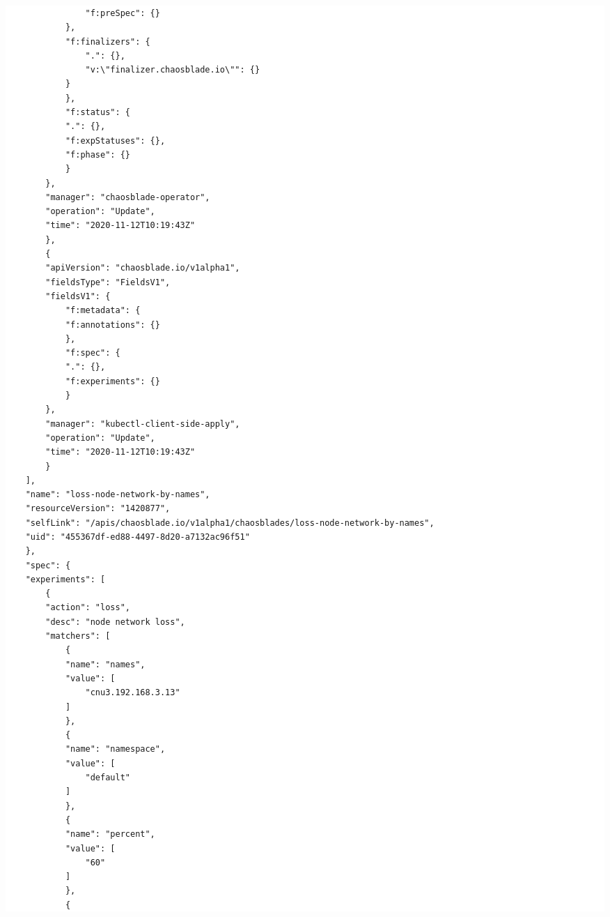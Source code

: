 				    "f:preSpec": {}
				},
				"f:finalizers": {
				    ".": {},
				    "v:\"finalizer.chaosblade.io\"": {}
				}
			    },
			    "f:status": {
				".": {},
				"f:expStatuses": {},
				"f:phase": {}
			    }
			},
			"manager": "chaosblade-operator",
			"operation": "Update",
			"time": "2020-11-12T10:19:43Z"
		    },
		    {
			"apiVersion": "chaosblade.io/v1alpha1",
			"fieldsType": "FieldsV1",
			"fieldsV1": {
			    "f:metadata": {
				"f:annotations": {}
			    },
			    "f:spec": {
				".": {},
				"f:experiments": {}
			    }
			},
			"manager": "kubectl-client-side-apply",
			"operation": "Update",
			"time": "2020-11-12T10:19:43Z"
		    }
		],
		"name": "loss-node-network-by-names",
		"resourceVersion": "1420877",
		"selfLink": "/apis/chaosblade.io/v1alpha1/chaosblades/loss-node-network-by-names",
		"uid": "455367df-ed88-4497-8d20-a7132ac96f51"
	    },
	    "spec": {
		"experiments": [
		    {
			"action": "loss",
			"desc": "node network loss",
			"matchers": [
			    {
				"name": "names",
				"value": [
				    "cnu3.192.168.3.13"
				]
			    },
			    {
				"name": "namespace",
				"value": [
				    "default"
				]
			    },
			    {
				"name": "percent",
				"value": [
				    "60"
				]
			    },
			    {